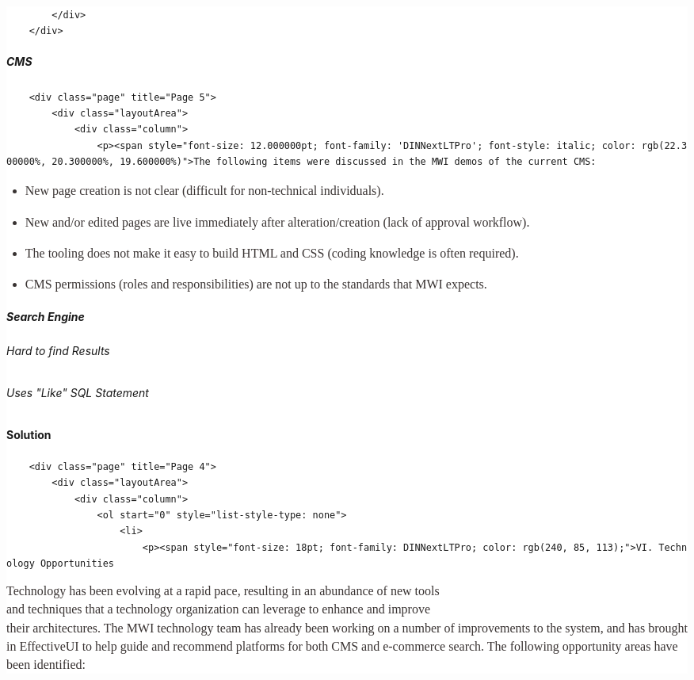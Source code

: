 			</div>
		</div>
##### CMS

		
	
	
		<div class="page" title="Page 5">
			<div class="layoutArea">
				<div class="column">
					<p><span style="font-size: 12.000000pt; font-family: 'DINNextLTPro'; font-style: italic; color: rgb(22.300000%, 20.300000%, 19.600000%)">The following items were discussed in the MWI demos of the current CMS:
</span></p>
					<ul>
						<li style="font-size: 12pt; font-family: DINNextLTPro; color: rgb(57, 51, 50);">
							<p><span style="font-size: 12pt;">New page creation is not clear (difficult for non-technical individuals).
</span></p>
						</li>
						<li style="font-size: 12pt; font-family: DINNextLTPro; color: rgb(57, 51, 50);">
							<p><span style="font-size: 12pt;">New and/or edited pages are live immediately after alteration/creation (lack of approval
workflow).
</span></p>
						</li>
						<li style="font-size: 12pt; font-family: DINNextLTPro; color: rgb(57, 51, 50);">
							<p><span style="font-size: 12pt;">The tooling does not make it easy to build HTML and CSS (coding knowledge is often
required).
</span></p>
						</li>
						<li style="font-size: 12pt; font-family: DINNextLTPro; color: rgb(57, 51, 50);">
							<p><span style="font-size: 12pt;">CMS permissions (roles and responsibilities) are not up to the standards that MWI
expects.&nbsp;</span></p>
						</li>
					</ul>
				</div>
			</div>
		</div>
##### Search Engine
###### Hard to find Results
###### Uses "Like" SQL Statement
#### Solution

		
	
	
		<div class="page" title="Page 4">
			<div class="layoutArea">
				<div class="column">
					<ol start="0" style="list-style-type: none">
						<li>
							<p><span style="font-size: 18pt; font-family: DINNextLTPro; color: rgb(240, 85, 113);">VI. Technology Opportunities
</span></p>
							<p><span style="font-size: 12pt; font-family: DINNextLTPro; color: rgb(57, 51, 50);">Technology has been evolving at a rapid pace, resulting in an abundance of new tools<br>
and techniques that a technology organization can leverage to enhance and improve<br>
their architectures. The MWI technology team has already been working on a number of
improvements to the system, and has brought in EffectiveUI to help guide and recommend
platforms for both CMS and e-commerce search. The following opportunity areas have been
identified:
</span></p>
						</li>